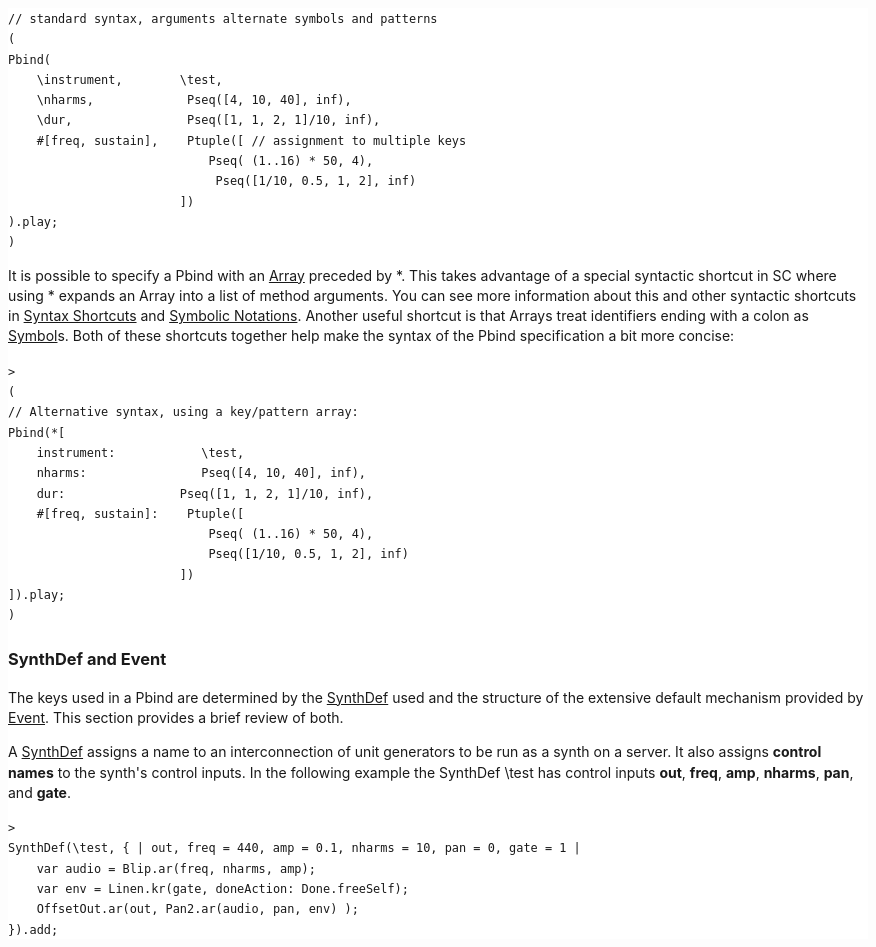 

    // standard syntax, arguments alternate symbols and patterns
    (
    Pbind(
        \instrument,        \test,
        \nharms,             Pseq([4, 10, 40], inf),
        \dur,                Pseq([1, 1, 2, 1]/10, inf),
        #[freq, sustain],    Ptuple([ // assignment to multiple keys
                                Pseq( (1..16) * 50, 4),
                                 Pseq([1/10, 0.5, 1, 2], inf)
                            ])
    ).play;
    )

It is possible to specify a Pbind with an [Array](./../Classes/Array.html) preceded by \*. This takes advantage of a special syntactic shortcut in SC where using \* expands an Array into a list of method arguments. You can see more information about this and other syntactic shortcuts in [Syntax Shortcuts](./../Reference/Syntax-Shortcuts.html) and [Symbolic Notations](./../Overviews/SymbolicNotations.html). Another useful shortcut is that Arrays treat identifiers ending with a colon as [Symbol](./../Classes/Symbol.html)s. Both of these shortcuts together help make the syntax of the Pbind specification a bit more concise:

    >
    (
    // Alternative syntax, using a key/pattern array:
    Pbind(*[
        instrument:            \test,
        nharms:                Pseq([4, 10, 40], inf),
        dur:                Pseq([1, 1, 2, 1]/10, inf),
        #[freq, sustain]:    Ptuple([
                                Pseq( (1..16) * 50, 4),
                                Pseq([1/10, 0.5, 1, 2], inf)
                            ])
    ]).play;
    )

### <span id="SynthDef%20and%20Event" class="anchor">SynthDef and Event</span>

The keys used in a Pbind are determined by the [SynthDef](./../Classes/SynthDef.html) used and the structure of the extensive default mechanism provided by [Event](./../Classes/Event.html). This section provides a brief review of both.

A [SynthDef](./../Classes/SynthDef.html) assigns a name to an interconnection of unit generators to be run as a synth on a server. It also assigns **control names** to the synth's control inputs. In the following example the SynthDef \test has control inputs **out**, **freq**, **amp**, **nharms**, **pan**, and **gate**.

    >
    SynthDef(\test, { | out, freq = 440, amp = 0.1, nharms = 10, pan = 0, gate = 1 |
        var audio = Blip.ar(freq, nharms, amp);
        var env = Linen.kr(gate, doneAction: Done.freeSelf);
        OffsetOut.ar(out, Pan2.ar(audio, pan, env) );
    }).add;
